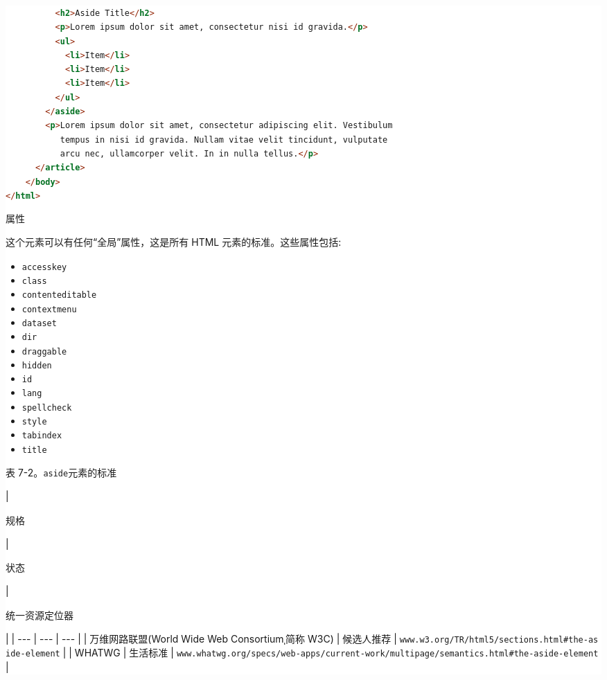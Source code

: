 ```html
          <h2>Aside Title</h2>
          <p>Lorem ipsum dolor sit amet, consectetur nisi id gravida.</p>
          <ul>
            <li>Item</li>
            <li>Item</li>
            <li>Item</li>
          </ul>
        </aside>
        <p>Lorem ipsum dolor sit amet, consectetur adipiscing elit. Vestibulum
           tempus in nisi id gravida. Nullam vitae velit tincidunt, vulputate
           arcu nec, ullamcorper velit. In in nulla tellus.</p>
      </article>
    </body>
</html>
```

属性

这个元素可以有任何“全局”属性，这是所有 HTML 元素的标准。这些属性包括:

*   `accesskey`
*   `class`
*   `contenteditable`
*   `contextmenu`
*   `dataset`
*   `dir`
*   `draggable`
*   `hidden`
*   `id`
*   `lang`
*   `spellcheck`
*   `style`
*   `tabindex`
*   `title`

表 7-2。`aside`元素的标准

| 

规格

 | 

状态

 | 

统一资源定位器

 |
| --- | --- | --- |
| 万维网路联盟(World Wide Web Consortiumˌ简称 W3C) | 候选人推荐 | `www.w3.org/TR/html5/sections.html#the-aside-element` |
| WHATWG | 生活标准 | `www.whatwg.org/specs/web-apps/current-work/multipage/semantics.html#the-aside-element` |
